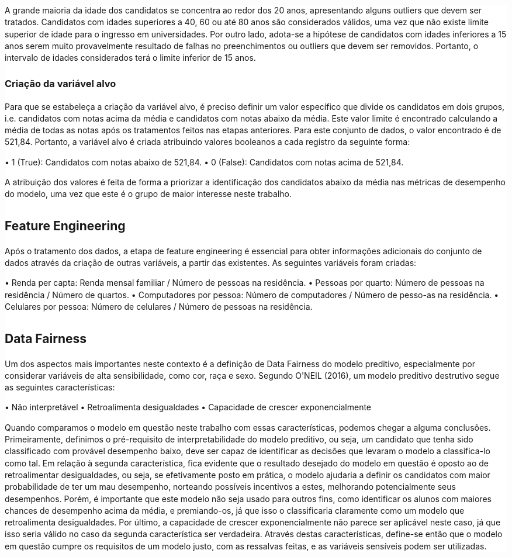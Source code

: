 A grande maioria da idade dos candidatos se concentra ao redor dos 20 anos, apresentando alguns outliers que devem ser tratados. Candidatos com idades superiores a 40, 60 ou até 80 anos são considerados válidos, uma vez que não existe limite superior de idade para o ingresso em universidades. Por outro lado, adota-se a hipótese de candidatos com idades inferiores a 15 anos serem muito provavelmente resultado de falhas no preenchimentos ou outliers que devem ser removidos. Portanto, o intervalo de idades considerados terá o limite inferior de 15 anos. 

### Criação da variável alvo

Para que se estabeleça a criação da variável alvo, é preciso definir um valor específico que divide os candidatos em dois grupos, i.e. candidatos com notas acima da média e candidatos com notas abaixo da média. Este valor limite é encontrado calculando a média de todas as notas após os tratamentos feitos nas etapas anteriores. Para este conjunto de dados, o valor encontrado é de 521,84. Portanto, a variável alvo é criada atribuindo valores booleanos a cada registro da seguinte forma:

  •	1 (True): Candidatos com notas abaixo de 521,84.
  •	0 (False): Candidatos com notas acima de 521,84.
  
A atribuição dos valores é feita de forma a priorizar a identificação dos candidatos abaixo da média nas métricas de desempenho do modelo, uma vez que este é o grupo de maior interesse neste trabalho.

## Feature Engineering

Após o tratamento dos dados, a etapa de feature engineering é essencial para obter informações adicionais do conjunto de dados através da criação de outras variáveis, a partir das existentes. As seguintes variáveis foram criadas:

  •	Renda per capta: Renda mensal familiar / Número de pessoas na residência.
  •	Pessoas por quarto: Número de pessoas na residência / Número de quartos.
  •	Computadores por pessoa: Número de computadores / Número de pesso-as na residência.
  •	Celulares por pessoa: Número de celulares / Número de pessoas na residência.
  
 ## Data Fairness
 
Um dos aspectos mais importantes neste contexto é a definição de Data Fairness do modelo preditivo, especialmente por considerar variáveis de alta sensibilidade, como cor, raça e sexo. Segundo O'NEIL (2016), um modelo preditivo destrutivo segue as seguintes características:

  •	Não interpretável
  •	Retroalimenta desigualdades
  •	Capacidade de crescer exponencialmente
  
Quando comparamos o modelo em questão neste trabalho com essas características, podemos chegar a alguma conclusões. Primeiramente, definimos o pré-requisito de interpretabilidade do modelo preditivo, ou seja, um candidato que tenha sido classificado com provável desempenho baixo, deve ser capaz de identificar as decisões que levaram o modelo a classifica-lo como tal. Em relação à segunda característica, fica evidente que o resultado desejado do modelo em questão é oposto ao de retroalimentar desigualdades, ou seja, se efetivamente posto em prática, o modelo ajudaria a definir os candidatos com maior probabilidade de ter um mau desempenho, norteando possíveis incentivos a estes, melhorando potencialmente seus desempenhos. Porém, é importante que este modelo não seja usado para outros fins, como identificar os alunos com maiores chances de desempenho acima da média, e premiando-os, já que isso o classificaria claramente como um modelo que retroalimenta desigualdades. Por último, a capacidade de crescer exponencialmente não parece ser aplicável neste caso, já que isso seria válido no caso da segunda característica ser verdadeira. Através destas características, define-se então que o modelo em questão cumpre os requisitos de um modelo justo, com as ressalvas feitas, e as variáveis sensíveis podem ser utilizadas.
